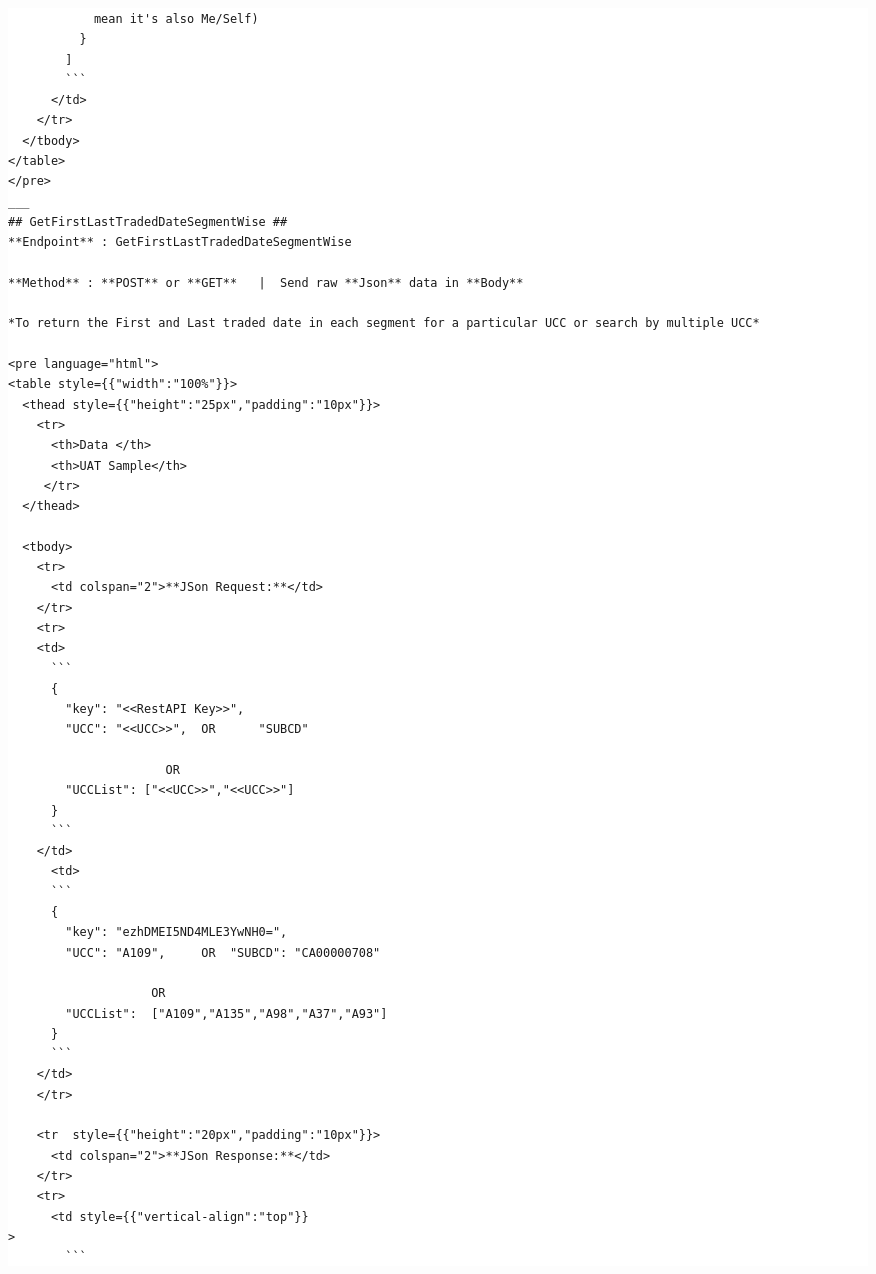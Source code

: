 ```
            mean it's also Me/Self)
          }
        ]
        ```
      </td>
    </tr>
  </tbody>
</table>
</pre>
___
## GetFirstLastTradedDateSegmentWise ##
**Endpoint** : GetFirstLastTradedDateSegmentWise

**Method** : **POST** or **GET**   |  Send raw **Json** data in **Body**

*To return the First and Last traded date in each segment for a particular UCC or search by multiple UCC*

<pre language="html">
<table style={{"width":"100%"}}>
  <thead style={{"height":"25px","padding":"10px"}}>
    <tr>
      <th>Data </th>
      <th>UAT Sample</th>
     </tr>
  </thead>

  <tbody>
    <tr>
      <td colspan="2">**JSon Request:**</td>
    </tr>
    <tr>
    <td>
      ```
      {
        "key": "<<RestAPI Key>>",
        "UCC": "<<UCC>>",  OR      "SUBCD"

                      OR 
        "UCCList": ["<<UCC>>","<<UCC>>"]
      }
      ```
    </td>
      <td>
      ```
      {
        "key": "ezhDMEI5ND4MLE3YwNH0=",
        "UCC": "A109",     OR  "SUBCD": "CA00000708"

                    OR
        "UCCList":  ["A109","A135","A98","A37","A93"]
      }
      ```
    </td>
    </tr>

    <tr  style={{"height":"20px","padding":"10px"}}>
      <td colspan="2">**JSon Response:**</td>
    </tr>
    <tr>
      <td style={{"vertical-align":"top"}}
>
        ```
```